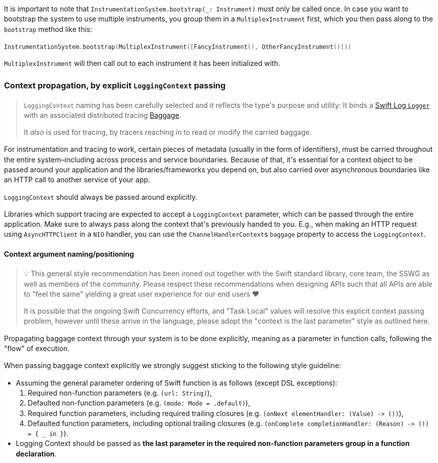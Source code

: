 It is important to note that `InstrumentationSystem.bootstrap(_: Instrument)` must only be called once. In case you
want to bootstrap the system to use multiple instruments, you group them in a `MultiplexInstrument` first, which you
then pass along to the `bootstrap` method like this:

```swift
InstrumentationSystem.bootstrap(MultiplexInstrument([FancyInstrument(), OtherFancyInstrument()]))
```

`MultiplexInstrument` will then call out to each instrument it has been initialized with.


<a name="passing-context-objects"></a>
### Context propagation, by explicit `LoggingContext` passing

> `LoggingContext` naming has been carefully selected and it reflects the type's purpose and utility: It binds a [Swift Log `Logger`](https://github.com/apple/swift-log) with an associated distributed tracing [Baggage](https://github.com/apple/swift-distributed-tracing-baggage).
> 
> It _also_ is used for tracing, by tracers reaching in to read or modify the carried baggage. 

For instrumentation and tracing to work, certain pieces of metadata (usually in the form of identifiers), must be
carried throughout the entire system–including across process and service boundaries. Because of that, it's essential
for a context object to be passed around your application and the libraries/frameworks you depend on, but also carried
over asynchronous boundaries like an HTTP call to another service of your app.

`LoggingContext` should always be passed around explicitly.

Libraries which support tracing are expected to accept a `LoggingContext` parameter, which can be passed through the entire application. Make sure to always pass along the context that's previously handed to you. E.g., when making an HTTP request using `AsyncHTTPClient` in a `NIO` handler, you can use the `ChannelHandlerContext`s `baggage` property to access the `LoggingContext`.

#### Context argument naming/positioning

> 💡 This general style recommendation has been ironed out together with the Swift standard library, core team, the SSWG as well as members of the community. Please respect these recommendations when designing APIs such that all APIs are able to "feel the same" yielding a great user experience for our end users ❤️
> 
> It is possible that the ongoing Swift Concurrency efforts, and "Task Local" values will resolve this explicit context passing problem, however until these arrive in the language, please adopt the "context is the last parameter" style as outlined here.

Propagating baggage context through your system is to be done explicitly, meaning as a parameter in function calls, following the "flow" of execution.

When passing baggage context explicitly we strongly suggest sticking to the following style guideline:

- Assuming the general parameter ordering of Swift function is as follows (except DSL exceptions):
  1. Required non-function parameters (e.g. `(url: String)`),
  2. Defaulted non-function parameters (e.g. `(mode: Mode = .default)`),
  3. Required function parameters, including required trailing closures (e.g. `(onNext elementHandler: (Value) -> ())`),
  4. Defaulted function parameters, including optional trailing closures (e.g. `(onComplete completionHandler: (Reason) -> ()) = { _ in }`).
- Logging Context should be passed as **the last parameter in the required non-function parameters group in a function declaration**.
